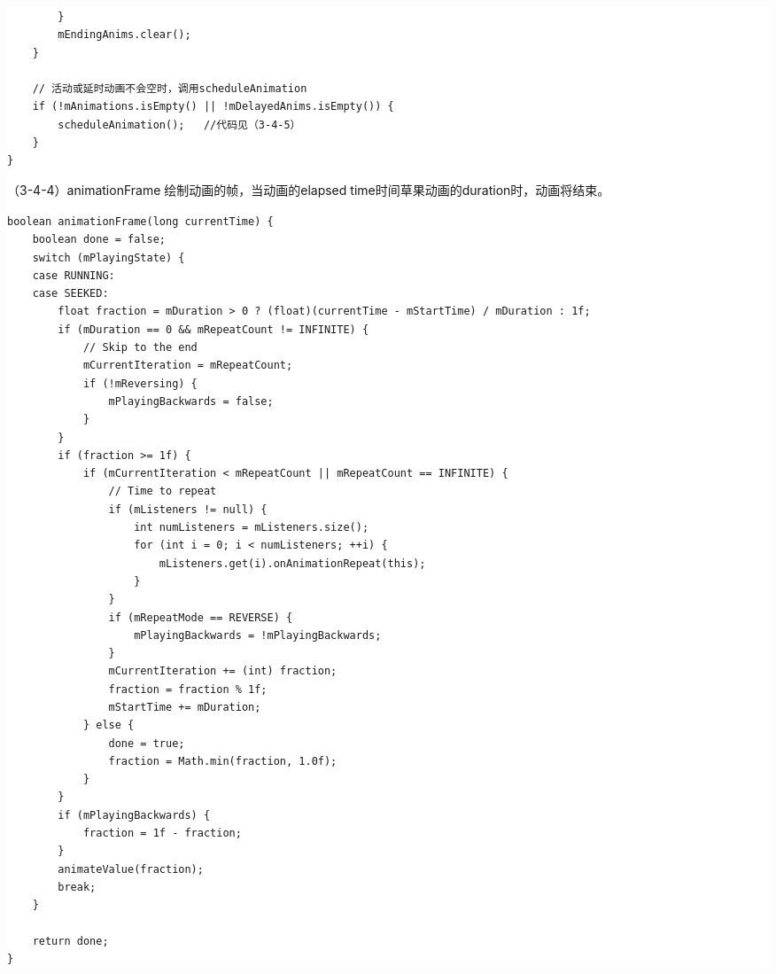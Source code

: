             }
            mEndingAnims.clear();
        }

        // 活动或延时动画不会空时，调用scheduleAnimation
        if (!mAnimations.isEmpty() || !mDelayedAnims.isEmpty()) {
            scheduleAnimation();   //代码见（3-4-5）
        }
    }

（3-4-4）animationFrame 绘制动画的帧，当动画的elapsed time时间草果动画的duration时，动画将结束。

	boolean animationFrame(long currentTime) {
        boolean done = false;
        switch (mPlayingState) {
        case RUNNING:
        case SEEKED:
            float fraction = mDuration > 0 ? (float)(currentTime - mStartTime) / mDuration : 1f;
            if (mDuration == 0 && mRepeatCount != INFINITE) {
                // Skip to the end
                mCurrentIteration = mRepeatCount;
                if (!mReversing) {
                    mPlayingBackwards = false;
                }
            }
            if (fraction >= 1f) {
                if (mCurrentIteration < mRepeatCount || mRepeatCount == INFINITE) {
                    // Time to repeat
                    if (mListeners != null) {
                        int numListeners = mListeners.size();
                        for (int i = 0; i < numListeners; ++i) {
                            mListeners.get(i).onAnimationRepeat(this);
                        }
                    }
                    if (mRepeatMode == REVERSE) {
                        mPlayingBackwards = !mPlayingBackwards;
                    }
                    mCurrentIteration += (int) fraction;
                    fraction = fraction % 1f;
                    mStartTime += mDuration;
                } else {
                    done = true;
                    fraction = Math.min(fraction, 1.0f);
                }
            }
            if (mPlayingBackwards) {
                fraction = 1f - fraction;
            }
            animateValue(fraction);
            break;
        }

        return done;
    }
